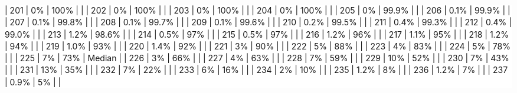 | 201 | 0% | 100% |  |
| 202 | 0% | 100% |  |
| 203 | 0% | 100% |  |
| 204 | 0% | 100% |  |
| 205 | 0% | 99.9% |  |
| 206 | 0.1% | 99.9% |  |
| 207 | 0.1% | 99.8% |  |
| 208 | 0.1% | 99.7% |  |
| 209 | 0.1% | 99.6% |  |
| 210 | 0.2% | 99.5% |  |
| 211 | 0.4% | 99.3% |  |
| 212 | 0.4% | 99.0% |  |
| 213 | 1.2% | 98.6% |  |
| 214 | 0.5% | 97% |  |
| 215 | 0.5% | 97% |  |
| 216 | 1.2% | 96% |  |
| 217 | 1.1% | 95% |  |
| 218 | 1.2% | 94% |  |
| 219 | 1.0% | 93% |  |
| 220 | 1.4% | 92% |  |
| 221 | 3% | 90% |  |
| 222 | 5% | 88% |  |
| 223 | 4% | 83% |  |
| 224 | 5% | 78% |  |
| 225 | 7% | 73% | Median |
| 226 | 3% | 66% |  |
| 227 | 4% | 63% |  |
| 228 | 7% | 59% |  |
| 229 | 10% | 52% |  |
| 230 | 7% | 43% |  |
| 231 | 13% | 35% |  |
| 232 | 7% | 22% |  |
| 233 | 6% | 16% |  |
| 234 | 2% | 10% |  |
| 235 | 1.2% | 8% |  |
| 236 | 1.2% | 7% |  |
| 237 | 0.9% | 5% |  |